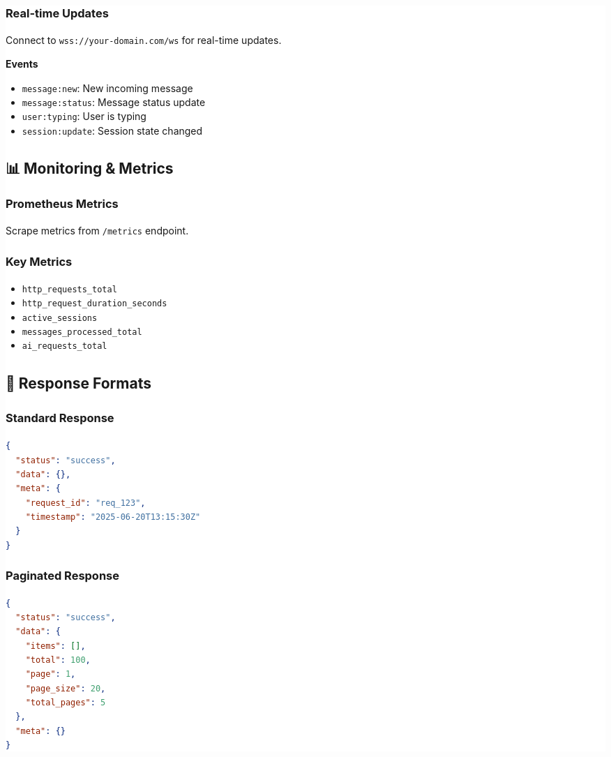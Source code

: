 ### Real-time Updates
Connect to `wss://your-domain.com/ws` for real-time updates.

**Events**
- `message:new`: New incoming message
- `message:status`: Message status update
- `user:typing`: User is typing
- `session:update`: Session state changed

## 📊 Monitoring & Metrics

### Prometheus Metrics
Scrape metrics from `/metrics` endpoint.

### Key Metrics
- `http_requests_total`
- `http_request_duration_seconds`
- `active_sessions`
- `messages_processed_total`
- `ai_requests_total`

## 📝 Response Formats

### Standard Response
```json
{
  "status": "success",
  "data": {},
  "meta": {
    "request_id": "req_123",
    "timestamp": "2025-06-20T13:15:30Z"
  }
}
```

### Paginated Response
```json
{
  "status": "success",
  "data": {
    "items": [],
    "total": 100,
    "page": 1,
    "page_size": 20,
    "total_pages": 5
  },
  "meta": {}
}
```
